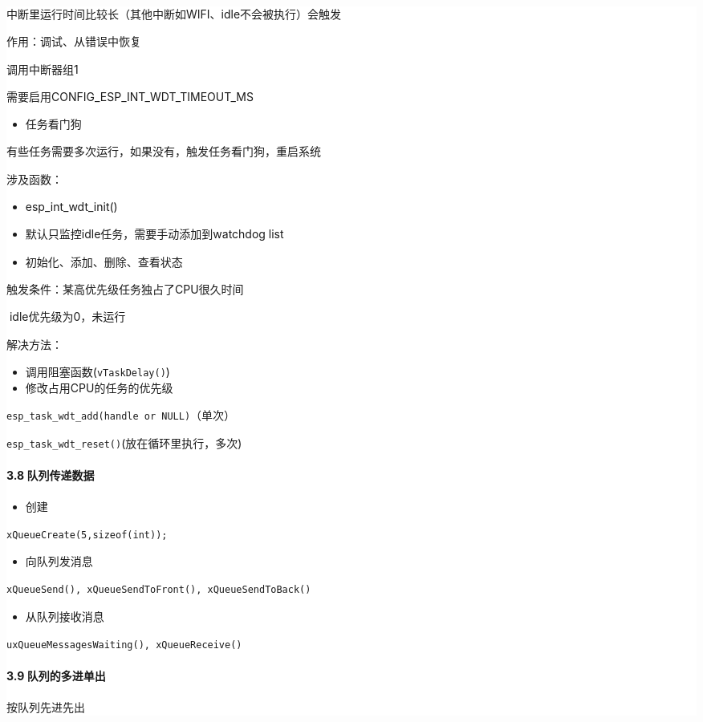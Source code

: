 中断里运行时间比较长（其他中断如WIFI、idle不会被执行）会触发

作用：调试、从错误中恢复

调用中断器组1

需要启用CONFIG_ESP_INT_WDT_TIMEOUT_MS

* 任务看门狗

有些任务需要多次运行，如果没有，触发任务看门狗，重启系统

涉及函数：

* esp_int_wdt_init()

* 默认只监控idle任务，需要手动添加到watchdog list

* 初始化、添加、删除、查看状态

触发条件：某高优先级任务独占了CPU很久时间

​	idle优先级为0，未运行

解决方法：

* 调用阻塞函数(`vTaskDelay()`)
* 修改占用CPU的任务的优先级



`esp_task_wdt_add(handle or NULL)`（单次）

`esp_task_wdt_reset()`(放在循环里执行，多次)

#### 3.8 队列传递数据

* 创建

`xQueueCreate(5,sizeof(int));`

* 向队列发消息

`xQueueSend(), xQueueSendToFront(), xQueueSendToBack()`

* 从队列接收消息

`uxQueueMessagesWaiting(), xQueueReceive()`

#### 3.9 队列的多进单出

按队列先进先出
